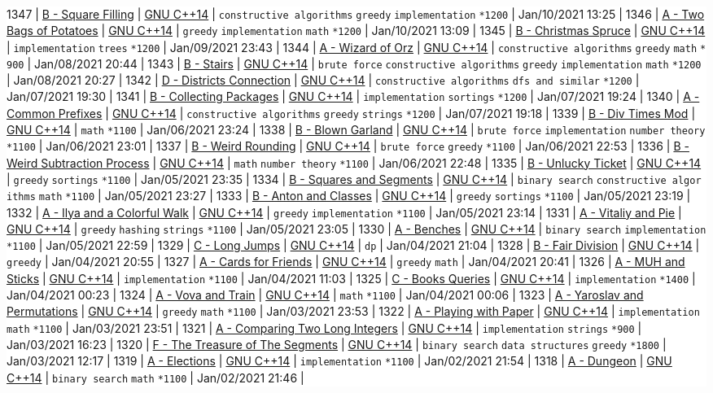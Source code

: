 1347 | [B - Square Filling](https://codeforces.com/contest/1207/problem/B) | [GNU C++14](./codeforces/1207/B.cpp) | `constructive algorithms` `greedy` `implementation` `*1200` | Jan/10/2021 13:25 | 
1346 | [A - Two Bags of Potatoes](https://codeforces.com/contest/239/problem/A) | [GNU C++14](./codeforces/239/A.cpp) | `greedy` `implementation` `math` `*1200` | Jan/10/2021 13:09 | 
1345 | [B - Christmas Spruce](https://codeforces.com/contest/913/problem/B) | [GNU C++14](./codeforces/913/B.cpp) | `implementation` `trees` `*1200` | Jan/09/2021 23:43 | 
1344 | [A - Wizard of Orz](https://codeforces.com/contest/1467/problem/A) | [GNU C++14](./codeforces/1467/A.cpp) | `constructive algorithms` `greedy` `math` `*900` | Jan/08/2021 20:44 | 
1343 | [B - Stairs](https://codeforces.com/contest/1419/problem/B) | [GNU C++14](./codeforces/1419/B.cpp) | `brute force` `constructive algorithms` `greedy` `implementation` `math` `*1200` | Jan/08/2021 20:27 | 
1342 | [D - Districts Connection](https://codeforces.com/contest/1433/problem/D) | [GNU C++14](./codeforces/1433/D.cpp) | `constructive algorithms` `dfs and similar` `*1200` | Jan/07/2021 19:30 | 
1341 | [B - Collecting Packages](https://codeforces.com/contest/1294/problem/B) | [GNU C++14](./codeforces/1294/B.cpp) | `implementation` `sortings` `*1200` | Jan/07/2021 19:24 | 
1340 | [A - Common Prefixes](https://codeforces.com/contest/1384/problem/A) | [GNU C++14](./codeforces/1384/A.cpp) | `constructive algorithms` `greedy` `strings` `*1200` | Jan/07/2021 19:18 | 
1339 | [B - Div Times Mod](https://codeforces.com/contest/1085/problem/B) | [GNU C++14](./codeforces/1085/B.cpp) | `math` `*1100` | Jan/06/2021 23:24 | 
1338 | [B - Blown Garland](https://codeforces.com/contest/758/problem/B) | [GNU C++14](./codeforces/758/B.cpp) | `brute force` `implementation` `number theory` `*1100` | Jan/06/2021 23:01 | 
1337 | [B - Weird Rounding](https://codeforces.com/contest/779/problem/B) | [GNU C++14](./codeforces/779/B.cpp) | `brute force` `greedy` `*1100` | Jan/06/2021 22:53 | 
1336 | [B - Weird Subtraction Process](https://codeforces.com/contest/946/problem/B) | [GNU C++14](./codeforces/946/B.cpp) | `math` `number theory` `*1100` | Jan/06/2021 22:48 | 
1335 | [B - Unlucky Ticket](https://codeforces.com/contest/160/problem/B) | [GNU C++14](./codeforces/160/B.cpp) | `greedy` `sortings` `*1100` | Jan/05/2021 23:35 | 
1334 | [B - Squares and Segments](https://codeforces.com/contest/1099/problem/B) | [GNU C++14](./codeforces/1099/B.cpp) | `binary search` `constructive algorithms` `math` `*1100` | Jan/05/2021 23:27 | 
1333 | [B - Anton and Classes](https://codeforces.com/contest/785/problem/B) | [GNU C++14](./codeforces/785/B.cpp) | `greedy` `sortings` `*1100` | Jan/05/2021 23:19 | 
1332 | [A - Ilya and a Colorful Walk](https://codeforces.com/contest/1119/problem/A) | [GNU C++14](./codeforces/1119/A.cpp) | `greedy` `implementation` `*1100` | Jan/05/2021 23:14 | 
1331 | [A - Vitaliy and Pie](https://codeforces.com/contest/525/problem/A) | [GNU C++14](./codeforces/525/A.cpp) | `greedy` `hashing` `strings` `*1100` | Jan/05/2021 23:05 | 
1330 | [A - Benches](https://codeforces.com/contest/1042/problem/A) | [GNU C++14](./codeforces/1042/A.cpp) | `binary search` `implementation` `*1100` | Jan/05/2021 22:59 | 
1329 | [C - Long Jumps](https://codeforces.com/contest/1472/problem/C) | [GNU C++14](./codeforces/1472/C.cpp) | `dp` | Jan/04/2021 21:04 | 
1328 | [B - Fair Division](https://codeforces.com/contest/1472/problem/B) | [GNU C++14](./codeforces/1472/B.cpp) | `greedy` | Jan/04/2021 20:55 | 
1327 | [A - Cards for Friends](https://codeforces.com/contest/1472/problem/A) | [GNU C++14](./codeforces/1472/A.cpp) | `greedy` `math` | Jan/04/2021 20:41 | 
1326 | [A - MUH and Sticks](https://codeforces.com/contest/471/problem/A) | [GNU C++14](./codeforces/471/A.cpp) | `implementation` `*1100` | Jan/04/2021 11:03 | 
1325 | [C - Books Queries](https://codeforces.com/contest/1066/problem/C) | [GNU C++14](./codeforces/1066/C.cpp) | `implementation` `*1400` | Jan/04/2021 00:23 | 
1324 | [A - Vova and Train](https://codeforces.com/contest/1066/problem/A) | [GNU C++14](./codeforces/1066/A.cpp) | `math` `*1100` | Jan/04/2021 00:06 | 
1323 | [A - Yaroslav and Permutations](https://codeforces.com/contest/296/problem/A) | [GNU C++14](./codeforces/296/A.cpp) | `greedy` `math` `*1100` | Jan/03/2021 23:53 | 
1322 | [A - Playing with Paper](https://codeforces.com/contest/527/problem/A) | [GNU C++14](./codeforces/527/A.cpp) | `implementation` `math` `*1100` | Jan/03/2021 23:51 | 
1321 | [A - Comparing Two Long Integers](https://codeforces.com/contest/616/problem/A) | [GNU C++14](./codeforces/616/A.cpp) | `implementation` `strings` `*900` | Jan/03/2021 16:23 | 
1320 | [F - The Treasure of The Segments](https://codeforces.com/contest/1462/problem/F) | [GNU C++14](./codeforces/1462/F.cpp) | `binary search` `data structures` `greedy` `*1800` | Jan/03/2021 12:17 | 
1319 | [A - Elections](https://codeforces.com/contest/570/problem/A) | [GNU C++14](./codeforces/570/A.cpp) | `implementation` `*1100` | Jan/02/2021 21:54 | 
1318 | [A - Dungeon](https://codeforces.com/contest/1463/problem/A) | [GNU C++14](./codeforces/1463/A.cpp) | `binary search` `math` `*1100` | Jan/02/2021 21:46 | 